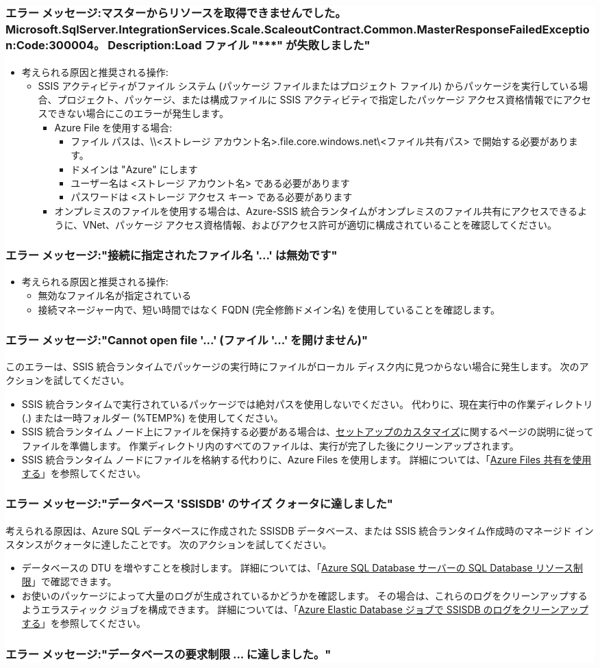 ### <a name="error-message-failed-to-retrieve-resource-from-master-microsoftsqlserverintegrationservicesscalescaleoutcontractcommonmasterresponsefailedexception-code300004-descriptionload-file--failed"></a>エラー メッセージ:マスターからリソースを取得できませんでした。 Microsoft.SqlServer.IntegrationServices.Scale.ScaleoutContract.Common.MasterResponseFailedException:Code:300004。 Description:Load ファイル "***" が失敗しました"

* 考えられる原因と推奨される操作:
  * SSIS アクティビティがファイル システム (パッケージ ファイルまたはプロジェクト ファイル) からパッケージを実行している場合、プロジェクト、パッケージ、または構成ファイルに SSIS アクティビティで指定したパッケージ アクセス資格情報でにアクセスできない場合にこのエラーが発生します。
    * Azure File を使用する場合:
      * ファイル パスは、\\\\\<ストレージ アカウント名\>.file.core.windows.net\\\<ファイル共有パス\> で開始する必要があります。
      * ドメインは "Azure" にします
      * ユーザー名は \<ストレージ アカウント名\> である必要があります
      * パスワードは \<ストレージ アクセス キー\> である必要があります
    * オンプレミスのファイルを使用する場合は、Azure-SSIS 統合ランタイムがオンプレミスのファイル共有にアクセスできるように、VNet、パッケージ アクセス資格情報、およびアクセス許可が適切に構成されていることを確認してください。

### <a name="error-message-the-file-name--specified-in-the-connection-was-not-valid"></a>エラー メッセージ:"接続に指定されたファイル名 '...' は無効です"

* 考えられる原因と推奨される操作:
  * 無効なファイル名が指定されている
  * 接続マネージャー内で、短い時間ではなく FQDN (完全修飾ドメイン名) を使用していることを確認します。

### <a name="error-message-cannot-open-file-"></a>エラー メッセージ:"Cannot open file '...' (ファイル '...' を開けません)"

このエラーは、SSIS 統合ランタイムでパッケージの実行時にファイルがローカル ディスク内に見つからない場合に発生します。 次のアクションを試してください。
* SSIS 統合ランタイムで実行されているパッケージでは絶対パスを使用しないでください。 代わりに、現在実行中の作業ディレクトリ (.) または一時フォルダー (%TEMP%) を使用してください。
* SSIS 統合ランタイム ノード上にファイルを保持する必要がある場合は、[セットアップのカスタマイズ](how-to-configure-azure-ssis-ir-custom-setup.md)に関するページの説明に従ってファイルを準備します。 作業ディレクトリ内のすべてのファイルは、実行が完了した後にクリーンアップされます。
* SSIS 統合ランタイム ノードにファイルを格納する代わりに、Azure Files を使用します。 詳細については、「[Azure Files 共有を使用する](https://docs.microsoft.com/sql/integration-services/lift-shift/ssis-azure-files-file-shares?view=sql-server-2017#use-azure-file-shares)」を参照してください。

### <a name="error-message-the-database-ssisdb-has-reached-its-size-quota"></a>エラー メッセージ:"データベース 'SSISDB' のサイズ クォータに達しました"

考えられる原因は、Azure SQL データベースに作成された SSISDB データベース、または SSIS 統合ランタイム作成時のマネージド インスタンスがクォータに達したことです。 次のアクションを試してください。
* データベースの DTU を増やすことを検討します。 詳細については、「[Azure SQL Database サーバーの SQL Database リソース制限](https://docs.microsoft.com/azure/sql-database/sql-database-resource-limits-logical-server)」で確認できます。
* お使いのパッケージによって大量のログが生成されているかどうかを確認します。 その場合は、これらのログをクリーンアップするようエラスティック ジョブを構成できます。 詳細については、「[Azure Elastic Database ジョブで SSISDB のログをクリーンアップする](how-to-clean-up-ssisdb-logs-with-elastic-jobs.md)」を参照してください。

### <a name="error-message-the-request-limit-for-the-database-is--and-has-been-reached"></a>エラー メッセージ:"データベースの要求制限 ... に達しました。"
